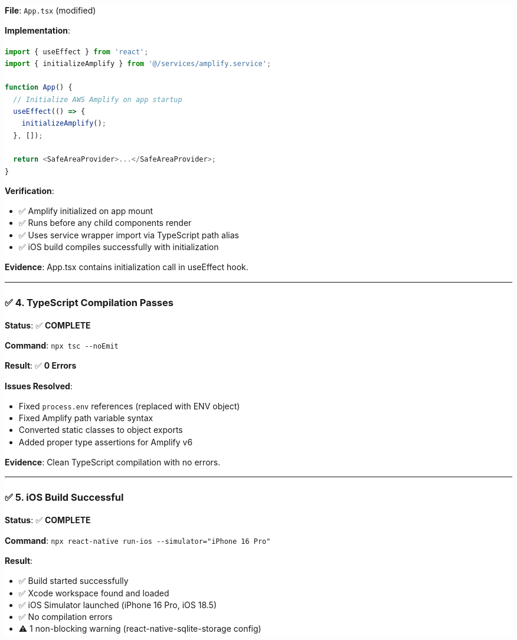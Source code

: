 **File**: `App.tsx` (modified)

**Implementation**:

```typescript
import { useEffect } from 'react';
import { initializeAmplify } from '@/services/amplify.service';

function App() {
  // Initialize AWS Amplify on app startup
  useEffect(() => {
    initializeAmplify();
  }, []);

  return <SafeAreaProvider>...</SafeAreaProvider>;
}
```

**Verification**:

- ✅ Amplify initialized on app mount
- ✅ Runs before any child components render
- ✅ Uses service wrapper import via TypeScript path alias
- ✅ iOS build compiles successfully with initialization

**Evidence**: App.tsx contains initialization call in useEffect hook.

---

### ✅ 4. TypeScript Compilation Passes

**Status**: ✅ **COMPLETE**

**Command**: `npx tsc --noEmit`

**Result**: ✅ **0 Errors**

**Issues Resolved**:

- Fixed `process.env` references (replaced with ENV object)
- Fixed Amplify path variable syntax
- Converted static classes to object exports
- Added proper type assertions for Amplify v6

**Evidence**: Clean TypeScript compilation with no errors.

---

### ✅ 5. iOS Build Successful

**Status**: ✅ **COMPLETE**

**Command**: `npx react-native run-ios --simulator="iPhone 16 Pro"`

**Result**:

- ✅ Build started successfully
- ✅ Xcode workspace found and loaded
- ✅ iOS Simulator launched (iPhone 16 Pro, iOS 18.5)
- ✅ No compilation errors
- ⚠️ 1 non-blocking warning (react-native-sqlite-storage config)
